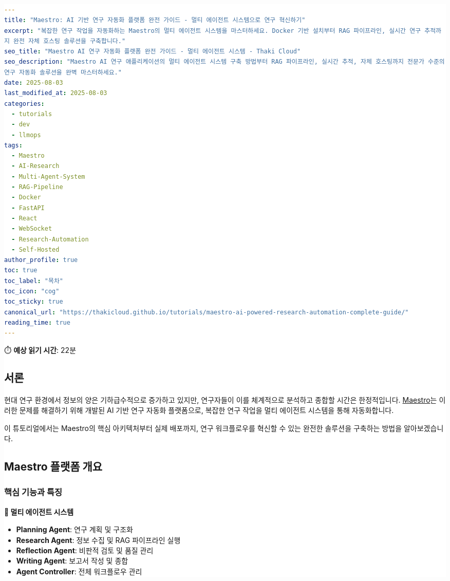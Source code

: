 ```yaml
---
title: "Maestro: AI 기반 연구 자동화 플랫폼 완전 가이드 - 멀티 에이전트 시스템으로 연구 혁신하기"
excerpt: "복잡한 연구 작업을 자동화하는 Maestro의 멀티 에이전트 시스템을 마스터하세요. Docker 기반 설치부터 RAG 파이프라인, 실시간 연구 추적까지 완전 자체 호스팅 솔루션을 구축합니다."
seo_title: "Maestro AI 연구 자동화 플랫폼 완전 가이드 - 멀티 에이전트 시스템 - Thaki Cloud"
seo_description: "Maestro AI 연구 애플리케이션의 멀티 에이전트 시스템 구축 방법부터 RAG 파이프라인, 실시간 추적, 자체 호스팅까지 전문가 수준의 연구 자동화 솔루션을 완벽 마스터하세요."
date: 2025-08-03
last_modified_at: 2025-08-03
categories:
  - tutorials
  - dev
  - llmops
tags:
  - Maestro
  - AI-Research
  - Multi-Agent-System
  - RAG-Pipeline
  - Docker
  - FastAPI
  - React
  - WebSocket
  - Research-Automation
  - Self-Hosted
author_profile: true
toc: true
toc_label: "목차"
toc_icon: "cog"
toc_sticky: true
canonical_url: "https://thakicloud.github.io/tutorials/maestro-ai-powered-research-automation-complete-guide/"
reading_time: true
---
```


⏱️ **예상 읽기 시간**: 22분

## 서론

현대 연구 환경에서 정보의 양은 기하급수적으로 증가하고 있지만, 연구자들이 이를 체계적으로 분석하고 종합할 시간은 한정적입니다. [Maestro](https://github.com/murtaza-nasir/maestro)는 이러한 문제를 해결하기 위해 개발된 AI 기반 연구 자동화 플랫폼으로, 복잡한 연구 작업을 멀티 에이전트 시스템을 통해 자동화합니다.

이 튜토리얼에서는 Maestro의 핵심 아키텍처부터 실제 배포까지, 연구 워크플로우를 혁신할 수 있는 완전한 솔루션을 구축하는 방법을 알아보겠습니다.

## Maestro 플랫폼 개요

### 핵심 기능과 특징

**🤖 멀티 에이전트 시스템**
- **Planning Agent**: 연구 계획 및 구조화
- **Research Agent**: 정보 수집 및 RAG 파이프라인 실행
- **Reflection Agent**: 비판적 검토 및 품질 관리
- **Writing Agent**: 보고서 작성 및 종합
- **Agent Controller**: 전체 워크플로우 관리
